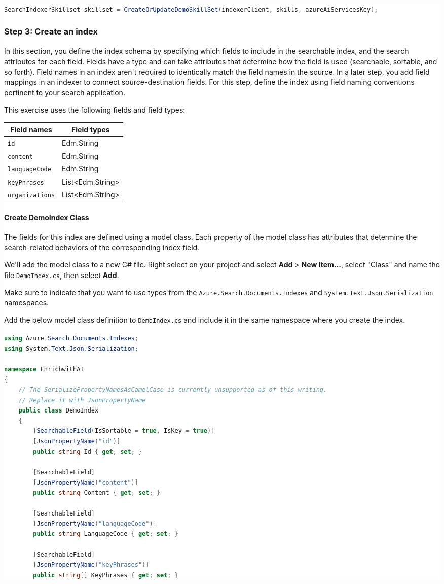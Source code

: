 ```csharp
SearchIndexerSkillset skillset = CreateOrUpdateDemoSkillSet(indexerClient, skills, azureAiServicesKey);
```

### Step 3: Create an index

In this section, you define the index schema by specifying which fields to include in the searchable index, and the search attributes for each field. Fields have a type and can take attributes that determine how the field is used (searchable, sortable, and so forth). Field names in an index aren't required to identically match the field names in the source. In a later step, you add field mappings in an indexer to connect source-destination fields. For this step, define the index using field naming conventions pertinent to your search application.

This exercise uses the following fields and field types:

| Field names | Field types |
| --- | --- |
| `id` | Edm.String |
| `content` | Edm.String |
| `languageCode` | Edm.String |
| `keyPhrases` | List<Edm.String> |
| `organizations` | List<Edm.String> |

#### Create DemoIndex Class

The fields for this index are defined using a model class. Each property of the model class has attributes that determine the search-related behaviors of the corresponding index field. 

We'll add the model class to a new C# file. Right select on your project and select **Add** > **New Item...**, select "Class" and name the file `DemoIndex.cs`, then select **Add**.

Make sure to indicate that you want to use types from the `Azure.Search.Documents.Indexes` and `System.Text.Json.Serialization` namespaces.

Add the below model class definition to `DemoIndex.cs` and include it in the same namespace where you create the index.

```csharp
using Azure.Search.Documents.Indexes;
using System.Text.Json.Serialization;

namespace EnrichwithAI
{
    // The SerializePropertyNamesAsCamelCase is currently unsupported as of this writing. 
    // Replace it with JsonPropertyName
    public class DemoIndex
    {
        [SearchableField(IsSortable = true, IsKey = true)]
        [JsonPropertyName("id")]
        public string Id { get; set; }

        [SearchableField]
        [JsonPropertyName("content")]
        public string Content { get; set; }

        [SearchableField]
        [JsonPropertyName("languageCode")]
        public string LanguageCode { get; set; }

        [SearchableField]
        [JsonPropertyName("keyPhrases")]
        public string[] KeyPhrases { get; set; }

```